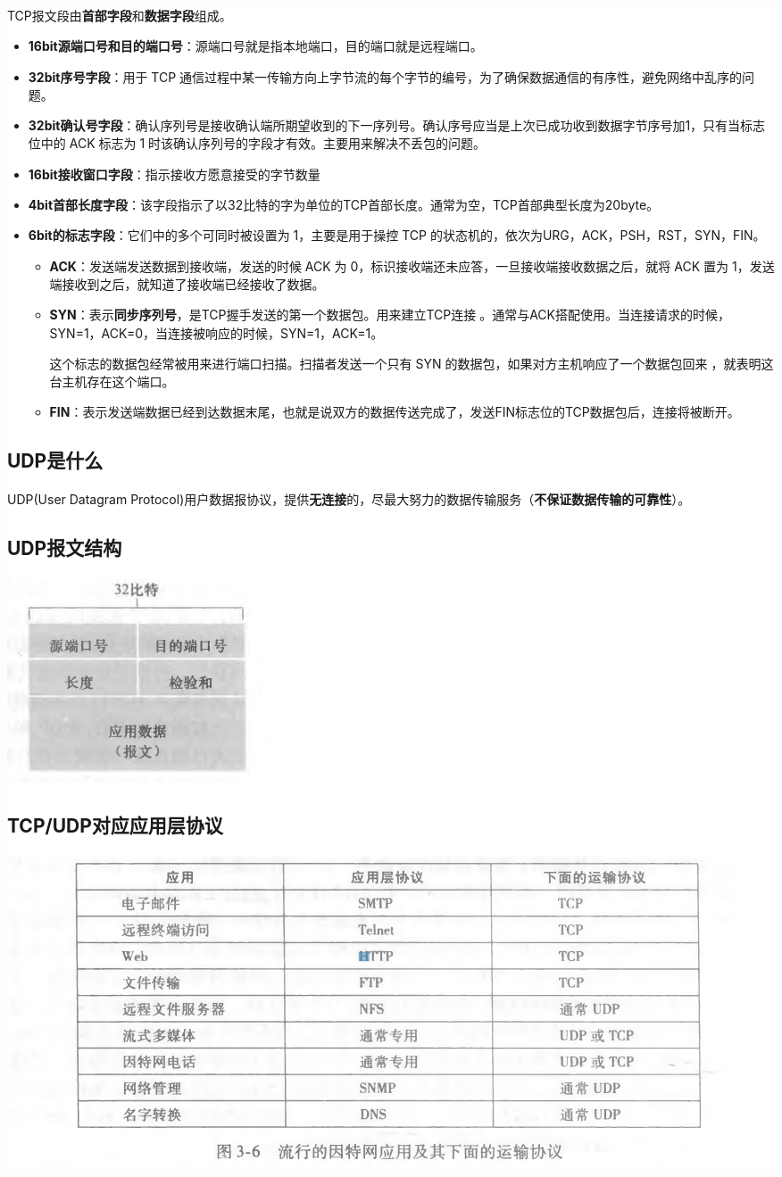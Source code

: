 TCP报文段由**首部字段**和**数据字段**组成。

- **16bit源端口号和目的端口号**：源端口号就是指本地端口，目的端口就是远程端口。

- **32bit序号字段**：用于 TCP 通信过程中某一传输方向上字节流的每个字节的编号，为了确保数据通信的有序性，避免网络中乱序的问题。

- **32bit确认号字段**：确认序列号是接收确认端所期望收到的下一序列号。确认序号应当是上次已成功收到数据字节序号加1，只有当标志位中的 ACK 标志为 1 时该确认序列号的字段才有效。主要用来解决不丢包的问题。

- **16bit接收窗口字段**：指示接收方愿意接受的字节数量

- **4bit首部长度字段**：该字段指示了以32比特的字为单位的TCP首部长度。通常为空，TCP首部典型长度为20byte。

- **6bit的标志字段**：它们中的多个可同时被设置为 1，主要是用于操控 TCP 的状态机的，依次为URG，ACK，PSH，RST，SYN，FIN。

  - **ACK**：发送端发送数据到接收端，发送的时候 ACK 为 0，标识接收端还未应答，一旦接收端接收数据之后，就将 ACK 置为 1，发送端接收到之后，就知道了接收端已经接收了数据。

  - **SYN**：表示**同步序列号**，是TCP握手发送的第一个数据包。用来建立TCP连接 。通常与ACK搭配使用。当连接请求的时候，SYN=1，ACK=0，当连接被响应的时候，SYN=1，ACK=1。

    这个标志的数据包经常被用来进行端口扫描。扫描者发送一个只有 SYN 的数据包，如果对方主机响应了一个数据包回来 ，就表明这台主机存在这个端口。

  - **FIN**：表示发送端数据已经到达数据末尾，也就是说双方的数据传送完成了，发送FIN标志位的TCP数据包后，连接将被断开。

## UDP是什么

UDP(User Datagram Protocol)用户数据报协议，提供**无连接**的，尽最大努力的数据传输服务（**不保证数据传输的可靠性**）。

## UDP报文结构

![image-20220510111935303](image-20220510111935303.png)

## TCP/UDP对应应用层协议

![image-20220510112117844](image-20220510112117844.png)
